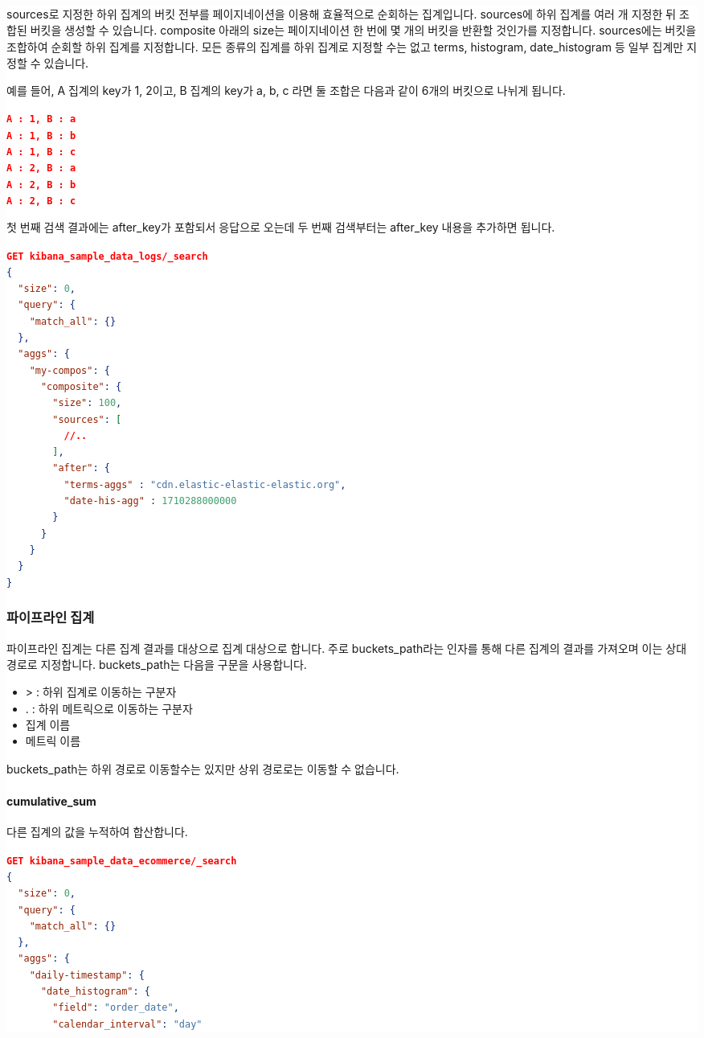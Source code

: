 ```json
```
sources로 지정한 하위 집계의 버킷 전부를 페이지네이션을 이용해 효율적으로 순회하는 집계입니다. sources에 하위 집계를 여러 개 지정한 뒤 조합된 버킷을 생성할 수 있습니다. composite 아래의 size는 페이지네이션 한 번에 몇 개의 버킷을 반환할 것인가를 지정합니다. sources에는 버킷을 조합하여 순회할 하위 집계를 지정합니다. 모든 종류의 집계를 하위 집계로 지정할 수는 없고 terms, histogram, date_histogram 등 일부 집계만 지정할 수 있습니다.

예를 들어, A 집계의 key가 1, 2이고, B 집계의 key가 a, b, c 라면 둘 조합은 다음과 같이 6개의 버킷으로 나뉘게 됩니다.
```json
A : 1, B : a
A : 1, B : b
A : 1, B : c
A : 2, B : a
A : 2, B : b
A : 2, B : c
```

첫 번째 검색 결과에는 after_key가 포함되서 응답으로 오는데 두 번째 검색부터는 after_key 내용을 추가하면 됩니다.

```json
GET kibana_sample_data_logs/_search
{
  "size": 0,
  "query": {
    "match_all": {}
  },
  "aggs": {
    "my-compos": {
      "composite": {
        "size": 100,
        "sources": [
          //..
        ],
        "after": {
          "terms-aggs" : "cdn.elastic-elastic-elastic.org",
          "date-his-agg" : 1710288000000
        }
      }
    }
  }
}
```

### 파이프라인 집계
파이프라인 집계는 다른 집계 결과를 대상으로 집계 대상으로 합니다. 주로 buckets_path라는 인자를 통해 다른 집계의 결과를 가져오며 이는 상대 경로로 지정합니다. buckets_path는 다음을 구문을 사용합니다.

+ \> : 하위 집계로 이동하는 구분자
+ . : 하위 메트릭으로 이동하는 구분자
+ 집계 이름
+ 메트릭 이름

buckets_path는 하위 경로로 이동할수는 있지만 상위 경로로는 이동할 수 없습니다.

#### cumulative_sum
다른 집계의 값을 누적하여 합산합니다.
```json
GET kibana_sample_data_ecommerce/_search
{
  "size": 0,
  "query": {
    "match_all": {}
  },
  "aggs": {
    "daily-timestamp": {
      "date_histogram": {
        "field": "order_date",
        "calendar_interval": "day"
```